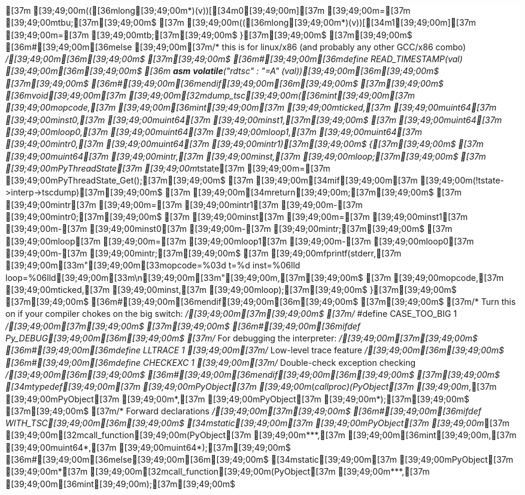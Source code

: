 [37m	[39;49;00m(([36mlong[39;49;00m*)(v))[[34m0[39;49;00m][37m [39;49;00m=[37m [39;49;00mtbu;[37m[39;49;00m$
[37m	[39;49;00m(([36mlong[39;49;00m*)(v))[[34m1[39;49;00m][37m [39;49;00m=[37m [39;49;00mtb;[37m[39;49;00m$
}[37m[39;49;00m$
[37m[39;49;00m$
[36m#[39;49;00m[36melse [39;49;00m[37m/* this is for linux/x86 (and probably any other GCC/x86 combo) */[39;49;00m[36m[39;49;00m$
[37m[39;49;00m$
[36m#[39;49;00m[36mdefine READ_TIMESTAMP(val) \[39;49;00m[36m[39;49;00m$
[36m     __asm__ __volatile__("rdtsc" : "=A" (val))[39;49;00m[36m[39;49;00m$
[37m[39;49;00m$
[36m#[39;49;00m[36mendif[39;49;00m[36m[39;49;00m$
[37m[39;49;00m$
[36mvoid[39;49;00m[37m [39;49;00m[32mdump_tsc[39;49;00m([36mint[39;49;00m[37m [39;49;00mopcode,[37m [39;49;00m[36mint[39;49;00m[37m [39;49;00mticked,[37m [39;49;00muint64[37m [39;49;00minst0,[37m [39;49;00muint64[37m [39;49;00minst1,[37m[39;49;00m$
[37m	      [39;49;00muint64[37m [39;49;00mloop0,[37m [39;49;00muint64[37m [39;49;00mloop1,[37m [39;49;00muint64[37m [39;49;00mintr0,[37m [39;49;00muint64[37m [39;49;00mintr1)[37m[39;49;00m$
{[37m[39;49;00m$
[37m	[39;49;00muint64[37m [39;49;00mintr,[37m [39;49;00minst,[37m [39;49;00mloop;[37m[39;49;00m$
[37m	[39;49;00mPyThreadState[37m [39;49;00m*tstate[37m [39;49;00m=[37m [39;49;00mPyThreadState_Get();[37m[39;49;00m$
[37m	[39;49;00m[34mif[39;49;00m[37m [39;49;00m(!tstate->interp->tscdump)[37m[39;49;00m$
[37m		[39;49;00m[34mreturn[39;49;00m;[37m[39;49;00m$
[37m	[39;49;00mintr[37m [39;49;00m=[37m [39;49;00mintr1[37m [39;49;00m-[37m [39;49;00mintr0;[37m[39;49;00m$
[37m	[39;49;00minst[37m [39;49;00m=[37m [39;49;00minst1[37m [39;49;00m-[37m [39;49;00minst0[37m [39;49;00m-[37m [39;49;00mintr;[37m[39;49;00m$
[37m	[39;49;00mloop[37m [39;49;00m=[37m [39;49;00mloop1[37m [39;49;00m-[37m [39;49;00mloop0[37m [39;49;00m-[37m [39;49;00mintr;[37m[39;49;00m$
[37m	[39;49;00mfprintf(stderr,[37m [39;49;00m[33m"[39;49;00m[33mopcode=%03d t=%d inst=%06lld loop=%06lld[39;49;00m[33m\n[39;49;00m[33m"[39;49;00m,[37m[39;49;00m$
[37m		[39;49;00mopcode,[37m [39;49;00mticked,[37m [39;49;00minst,[37m [39;49;00mloop);[37m[39;49;00m$
}[37m[39;49;00m$
[37m[39;49;00m$
[36m#[39;49;00m[36mendif[39;49;00m[36m[39;49;00m$
[37m[39;49;00m$
[37m/* Turn this on if your compiler chokes on the big switch: */[39;49;00m[37m[39;49;00m$
[37m/* #define CASE_TOO_BIG 1 */[39;49;00m[37m[39;49;00m$
[37m[39;49;00m$
[36m#[39;49;00m[36mifdef Py_DEBUG[39;49;00m[36m[39;49;00m$
[37m/* For debugging the interpreter: */[39;49;00m[37m[39;49;00m$
[36m#[39;49;00m[36mdefine LLTRACE  1	[39;49;00m[37m/* Low-level trace feature */[39;49;00m[36m[39;49;00m$
[36m#[39;49;00m[36mdefine CHECKEXC 1	[39;49;00m[37m/* Double-check exception checking */[39;49;00m[36m[39;49;00m$
[36m#[39;49;00m[36mendif[39;49;00m[36m[39;49;00m$
[37m[39;49;00m$
[34mtypedef[39;49;00m[37m [39;49;00mPyObject[37m [39;49;00m*(*callproc)(PyObject[37m [39;49;00m*,[37m [39;49;00mPyObject[37m [39;49;00m*,[37m [39;49;00mPyObject[37m [39;49;00m*);[37m[39;49;00m$
[37m[39;49;00m$
[37m/* Forward declarations */[39;49;00m[37m[39;49;00m$
[36m#[39;49;00m[36mifdef WITH_TSC[39;49;00m[36m[39;49;00m$
[34mstatic[39;49;00m[37m [39;49;00mPyObject[37m [39;49;00m*[37m [39;49;00m[32mcall_function[39;49;00m(PyObject[37m [39;49;00m***,[37m [39;49;00m[36mint[39;49;00m,[37m [39;49;00muint64*,[37m [39;49;00muint64*);[37m[39;49;00m$
[36m#[39;49;00m[36melse[39;49;00m[36m[39;49;00m$
[34mstatic[39;49;00m[37m [39;49;00mPyObject[37m [39;49;00m*[37m [39;49;00m[32mcall_function[39;49;00m(PyObject[37m [39;49;00m***,[37m [39;49;00m[36mint[39;49;00m);[37m[39;49;00m$